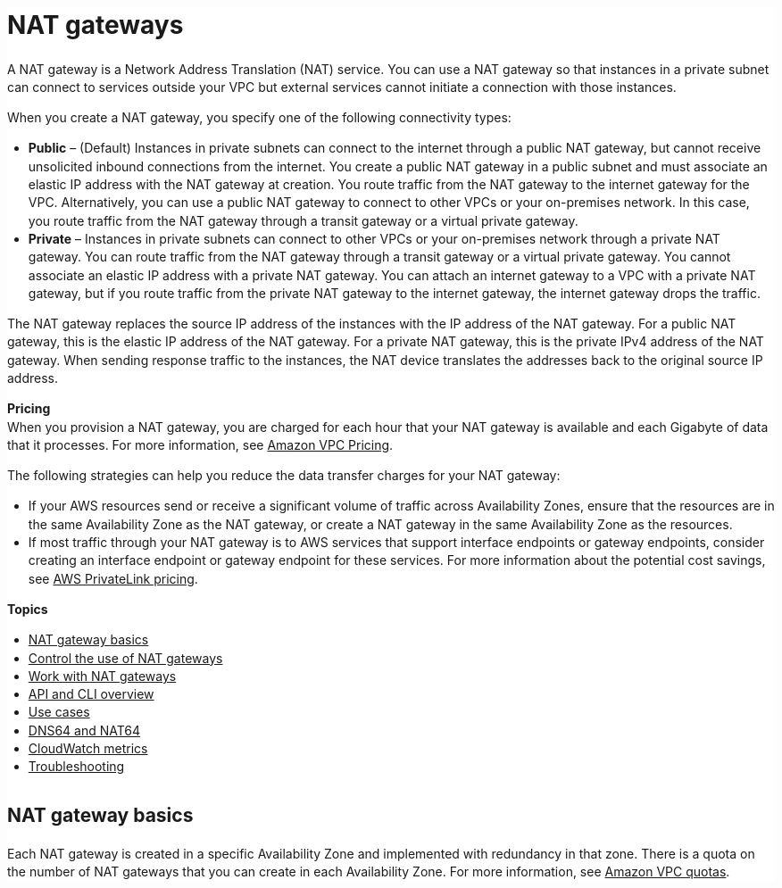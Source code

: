 # NAT gateways<a name="vpc-nat-gateway"></a>

A NAT gateway is a Network Address Translation \(NAT\) service\. You can use a NAT gateway so that instances in a private subnet can connect to services outside your VPC but external services cannot initiate a connection with those instances\.

When you create a NAT gateway, you specify one of the following connectivity types:
+ **Public** – \(Default\) Instances in private subnets can connect to the internet through a public NAT gateway, but cannot receive unsolicited inbound connections from the internet\. You create a public NAT gateway in a public subnet and must associate an elastic IP address with the NAT gateway at creation\. You route traffic from the NAT gateway to the internet gateway for the VPC\. Alternatively, you can use a public NAT gateway to connect to other VPCs or your on\-premises network\. In this case, you route traffic from the NAT gateway through a transit gateway or a virtual private gateway\.
+ **Private** – Instances in private subnets can connect to other VPCs or your on\-premises network through a private NAT gateway\. You can route traffic from the NAT gateway through a transit gateway or a virtual private gateway\. You cannot associate an elastic IP address with a private NAT gateway\. You can attach an internet gateway to a VPC with a private NAT gateway, but if you route traffic from the private NAT gateway to the internet gateway, the internet gateway drops the traffic\.

The NAT gateway replaces the source IP address of the instances with the IP address of the NAT gateway\. For a public NAT gateway, this is the elastic IP address of the NAT gateway\. For a private NAT gateway, this is the private IPv4 address of the NAT gateway\. When sending response traffic to the instances, the NAT device translates the addresses back to the original source IP address\.

**Pricing**  
When you provision a NAT gateway, you are charged for each hour that your NAT gateway is available and each Gigabyte of data that it processes\. For more information, see [Amazon VPC Pricing](http://aws.amazon.com/vpc/pricing/)\.

The following strategies can help you reduce the data transfer charges for your NAT gateway:
+ If your AWS resources send or receive a significant volume of traffic across Availability Zones, ensure that the resources are in the same Availability Zone as the NAT gateway, or create a NAT gateway in the same Availability Zone as the resources\.
+ If most traffic through your NAT gateway is to AWS services that support interface endpoints or gateway endpoints, consider creating an interface endpoint or gateway endpoint for these services\. For more information about the potential cost savings, see [AWS PrivateLink pricing](http://aws.amazon.com/privatelink/pricing/)\.

**Topics**
+ [NAT gateway basics](#nat-gateway-basics)
+ [Control the use of NAT gateways](#nat-gateway-iam)
+ [Work with NAT gateways](#nat-gateway-working-with)
+ [API and CLI overview](#nat-gateway-api-cli)
+ [Use cases](nat-gateway-scenarios.md)
+ [DNS64 and NAT64](nat-gateway-nat64-dns64.md)
+ [CloudWatch metrics](vpc-nat-gateway-cloudwatch.md)
+ [Troubleshooting](nat-gateway-troubleshooting.md)

## NAT gateway basics<a name="nat-gateway-basics"></a>

Each NAT gateway is created in a specific Availability Zone and implemented with redundancy in that zone\. There is a quota on the number of NAT gateways that you can create in each Availability Zone\. For more information, see [Amazon VPC quotas](amazon-vpc-limits.md)\.
